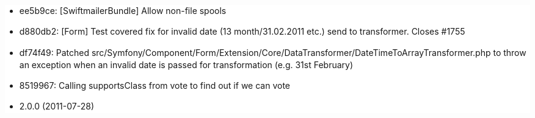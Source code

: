  * ee5b9ce: [SwiftmailerBundle] Allow non-file spools
 * d880db2: [Form] Test covered fix for invalid date (13 month/31.02.2011 etc.) send to transformer. Closes #1755
 * df74f49: Patched src/Symfony/Component/Form/Extension/Core/DataTransformer/DateTimeToArrayTransformer.php to throw an exception when an invalid date is passed for transformation (e.g. 31st February)
 * 8519967: Calling supportsClass from vote to find out if we can vote

* 2.0.0 (2011-07-28)
